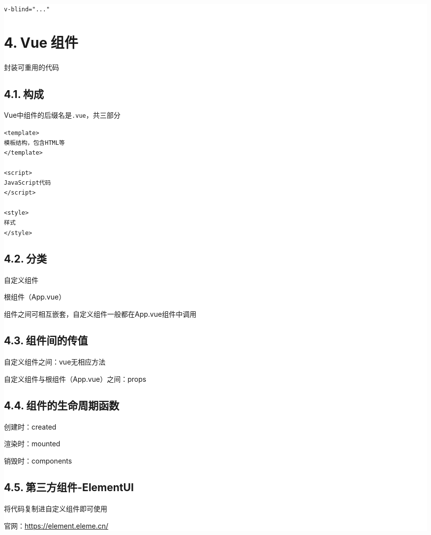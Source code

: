 ```
v-blind="..."
```


# 4. Vue 组件

封装可重用的代码

## 4.1. 构成

Vue中组件的后缀名是`.vue`，共三部分

```vue
<template>
模板结构，包含HTML等
</template>

<script>
JavaScript代码
</script>

<style>
样式
</style>
```

## 4.2. 分类

自定义组件

根组件（App.vue）

组件之间可相互嵌套，自定义组件一般都在App.vue组件中调用

## 4.3. 组件间的传值

自定义组件之间：vue无相应方法

自定义组件与根组件（App.vue）之间：props

## 4.4. 组件的生命周期函数

创建时：created

渲染时：mounted

销毁时：components

## 4.5. 第三方组件-ElementUI

将代码复制进自定义组件即可使用

官网：https://element.eleme.cn/
